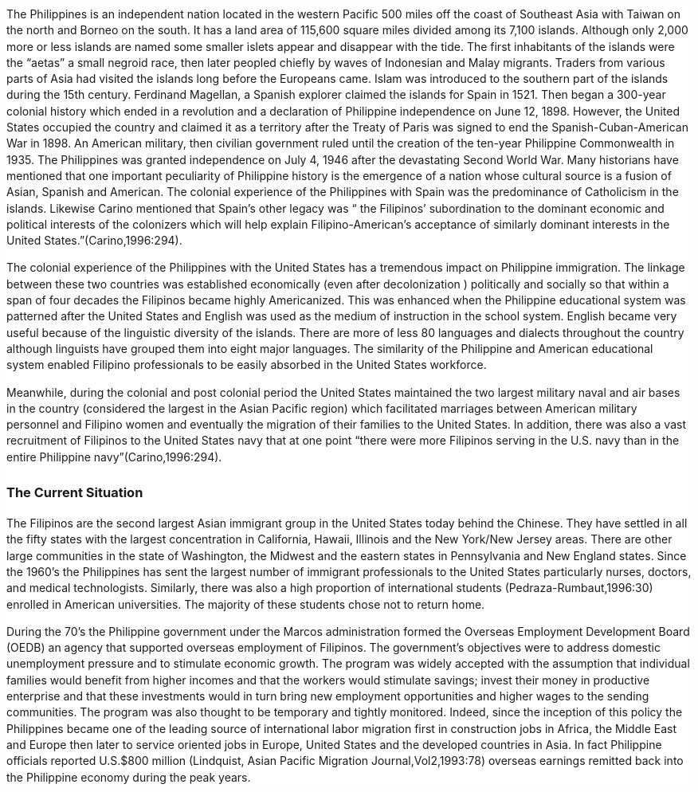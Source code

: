  The Philippines is an independent nation located in the western Pacific 500 miles off the coast of Southeast Asia with Taiwan on the north and Borneo on the south. It has a land area of 115,600 square miles divided among its 7,100 islands. Although only 2,000 more or less islands are named some smaller islets appear and disappear with the tide. The first inhabitants of the islands were the “aetas” a small negroid race, then later peopled chiefly by waves of Indonesian and Malay migrants. Traders from various parts of Asia had visited the islands long before the Europeans came. Islam was introduced to the southern part of the islands during the 15th century. Ferdinand Magellan, a Spanish explorer claimed the islands for Spain in 1521. Then began a 300-year colonial history which ended in a revolution and a declaration of Philippine independence on June 12, 1898. However, the United States occupied the country and claimed it as a territory after the Treaty of Paris was signed to end the Spanish-Cuban-American War in 1898. An American military, then civilian government ruled until the creation of the ten-year Philippine Commonwealth in 1935. The Philippines was granted independence on July 4, 1946 after the devastating Second World War. Many historians have mentioned that one important peculiarity of Philippine history is the emergence of a nation whose cultural source is a fusion of Asian, Spanish and American. The colonial experience of the Philippines with Spain was the predominance of Catholicism in the islands. Likewise Carino mentioned that Spain’s other legacy was “ the Filipinos’ subordination to the dominant economic and political interests of the colonizers which will help explain Filipino-American’s acceptance of similarly dominant interests in the United States.”(Carino,1996:294).
 <p>
  The colonial experience of the Philippines with the United States has a tremendous impact on Philippine immigration. The linkage between these two countries was established economically (even after decolonization ) politically and socially so that within a span of four decades the Filipinos became highly Americanized. This was enhanced when the Philippine educational system was patterned after the United States and English was used as the medium of instruction in the school system. English became very useful because of the linguistic diversity of the islands. There are more of less 80 languages and dialects throughout the country although linguists have grouped them into eight major languages. The similarity of the Philippine and American educational system enabled Filipino professionals to be easily absorbed in the United States workforce.
 </p>
 <p>
  Meanwhile, during the colonial and post colonial period the United States maintained the two largest military naval and air bases in the country (considered the largest in the Asian Pacific region) which facilitated marriages between American military personnel and Filipino women and eventually the migration of their families to the United States. In addition, there was also a vast recruitment of Filipinos to the United States navy that at one point “there were more Filipinos serving in the U.S. navy than in the entire Philippine navy”(Carino,1996:294).
 </p>
<h3>
  The Current Situation
 </h3>
 The Filipinos are the second largest Asian immigrant group in the United States today behind the Chinese. They have settled in all the fifty states with the largest concentration in California, Hawaii, Illinois and the New York/New Jersey areas. There are other large communities in the state of Washington, the Midwest and the eastern states in Pennsylvania and New England states. Since the 1960’s the Philippines has sent the largest number of immigrant professionals to the United States particularly nurses, doctors, and medical technologists. Similarly, there was also a high proportion of international students (Pedraza-Rumbaut,1996:30) enrolled in American universities. The majority of these students chose not to return home.
 <p>
  During the 70’s the Philippine government under the Marcos administration formed the Overseas Employment Development Board (OEDB) an agency that supported overseas employment of Filipinos. The government’s objectives were to address domestic unemployment pressure and to stimulate economic growth. The program was widely accepted with the assumption that individual families would benefit from higher incomes and that the workers would stimulate savings; invest their money in productive enterprise and that these investments would in turn bring new employment opportunities and higher wages to the sending communities. The program was also thought to be temporary and tightly monitored. Indeed, since the inception of this policy the Philippines became one of the leading source of international labor migration first in construction jobs in Africa, the Middle East and Europe then later to service oriented jobs in Europe, United States and the developed countries in Asia. In fact Philippine officials reported U.S.$800 million (Lindquist, Asian Pacific Migration Journal,Vol2,1993:78) overseas earnings remitted back into the Philippine economy during the peak years.
 </p>
 <p>